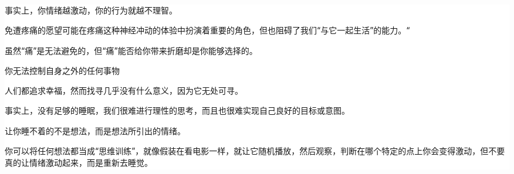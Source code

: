 事实上，你情绪越激动，你的行为就越不理智。

免遭疼痛的愿望可能在疼痛这种神经冲动的体验中扮演着重要的角色，但也阻碍了我们“与它一起生活”的能力。“

虽然“痛”是无法避免的，但“痛”能否给你带来折磨却是你能够选择的。

你无法控制自身之外的任何事物

人们都追求幸福，然而找寻几乎没有什么意义，因为它无处可寻。

事实上，没有足够的睡眠，我们很难进行理性的思考，而且也很难实现自己良好的目标或意图。

让你睡不着的不是想法，而是想法所引出的情绪。

你可以将任何想法都当成“思维训练”，就像假装在看电影一样，就让它随机播放，然后观察，判断在哪个特定的点上你会变得激动，但不要真的让情绪激动起来，而是重新去睡觉。
